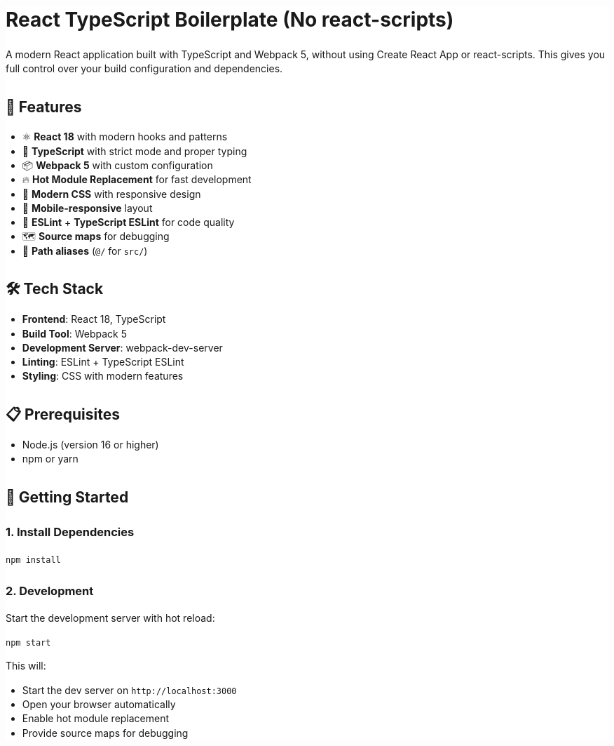 # React TypeScript Boilerplate (No react-scripts)

A modern React application built with TypeScript and Webpack 5, without using Create React App or react-scripts. This gives you full control over your build configuration and dependencies.

## 🚀 Features

- ⚛️ **React 18** with modern hooks and patterns
- 🔷 **TypeScript** with strict mode and proper typing
- 📦 **Webpack 5** with custom configuration
- 🔥 **Hot Module Replacement** for fast development
- 🎨 **Modern CSS** with responsive design
- 📱 **Mobile-responsive** layout
- 🧪 **ESLint** + **TypeScript ESLint** for code quality
- 🗺️ **Source maps** for debugging
- 📁 **Path aliases** (`@/` for `src/`)

## 🛠️ Tech Stack

- **Frontend**: React 18, TypeScript
- **Build Tool**: Webpack 5
- **Development Server**: webpack-dev-server
- **Linting**: ESLint + TypeScript ESLint
- **Styling**: CSS with modern features

## 📋 Prerequisites

- Node.js (version 16 or higher)
- npm or yarn

## 🚀 Getting Started

### 1. Install Dependencies

```bash
npm install
```

### 2. Development

Start the development server with hot reload:

```bash
npm start
```

This will:
- Start the dev server on `http://localhost:3000`
- Open your browser automatically
- Enable hot module replacement
- Provide source maps for debugging
